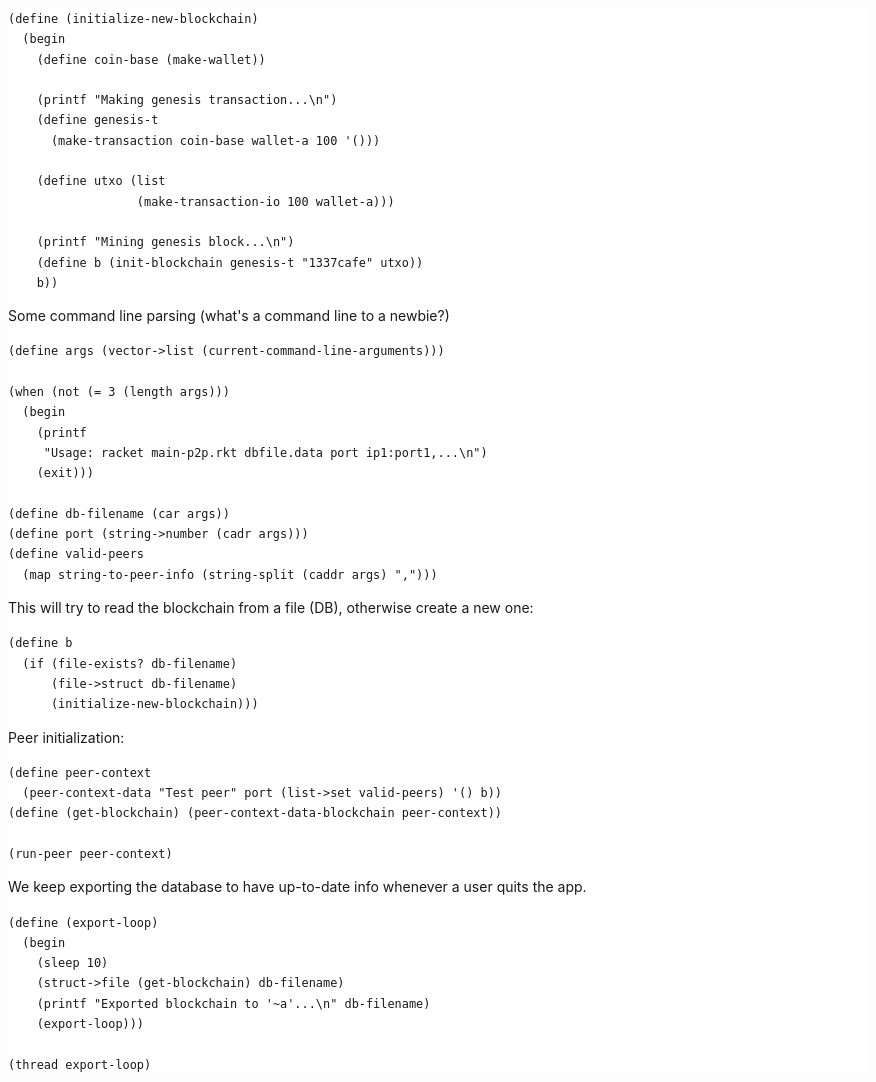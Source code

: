 ```racket
(define (initialize-new-blockchain)
  (begin
    (define coin-base (make-wallet))

    (printf "Making genesis transaction...\n")
    (define genesis-t
      (make-transaction coin-base wallet-a 100 '()))

    (define utxo (list
                  (make-transaction-io 100 wallet-a)))

    (printf "Mining genesis block...\n")
    (define b (init-blockchain genesis-t "1337cafe" utxo))
    b))
```

Some command line parsing (what's a command line to a newbie?)

```racket
(define args (vector->list (current-command-line-arguments)))

(when (not (= 3 (length args)))
  (begin
    (printf
     "Usage: racket main-p2p.rkt dbfile.data port ip1:port1,...\n")
    (exit)))

(define db-filename (car args))
(define port (string->number (cadr args)))
(define valid-peers
  (map string-to-peer-info (string-split (caddr args) ",")))
```

This will try to read the blockchain from a file (DB), otherwise create a new one:

```racket
(define b
  (if (file-exists? db-filename)
      (file->struct db-filename)
      (initialize-new-blockchain)))
```

Peer initialization:

```racket
(define peer-context
  (peer-context-data "Test peer" port (list->set valid-peers) '() b))
(define (get-blockchain) (peer-context-data-blockchain peer-context))

(run-peer peer-context)
```

We keep exporting the database to have up-to-date info whenever a user quits the app.

```racket
(define (export-loop)
  (begin
    (sleep 10)
    (struct->file (get-blockchain) db-filename)
    (printf "Exported blockchain to '~a'...\n" db-filename)
    (export-loop)))

(thread export-loop)
```

